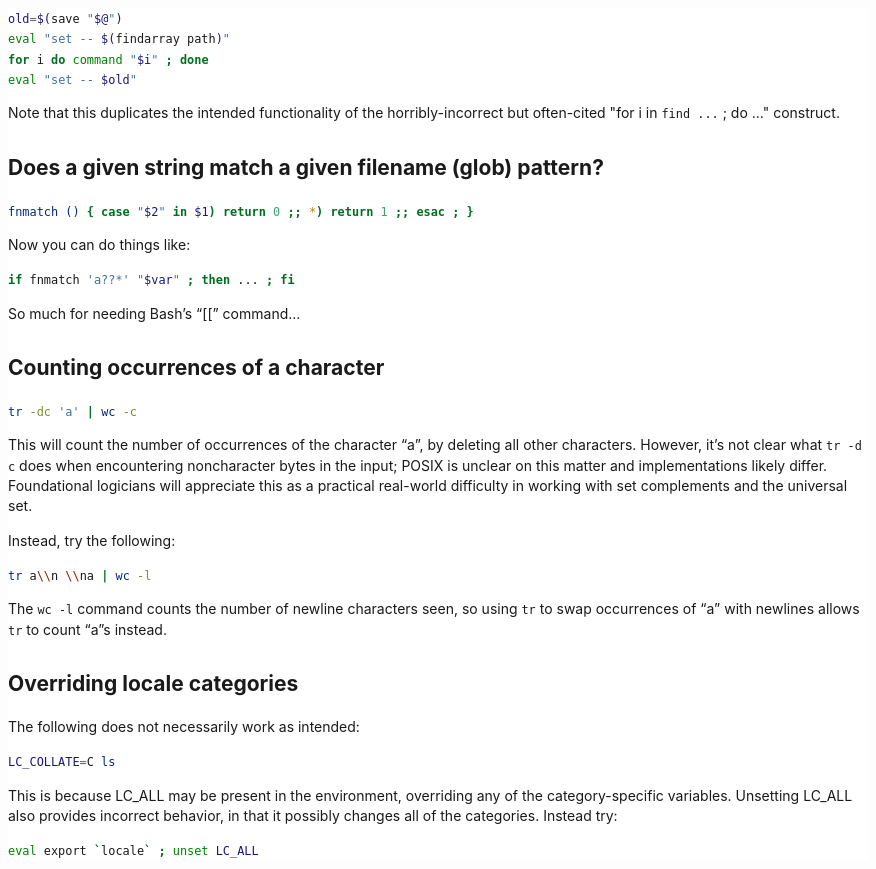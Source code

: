 ```sh
old=$(save "$@")
eval "set -- $(findarray path)"
for i do command "$i" ; done
eval "set -- $old"
```

Note that this duplicates the intended functionality of the horribly-incorrect but often-cited "for i in `find ...` ; do ..." construct.

## Does a given string match a given filename (glob) pattern?

```sh
fnmatch () { case "$2" in $1) return 0 ;; *) return 1 ;; esac ; }
```

Now you can do things like:

```sh
if fnmatch 'a??*' "$var" ; then ... ; fi
```

So much for needing Bash’s “[[” command...

## Counting occurrences of a character

```sh
tr -dc 'a' | wc -c
```

This will count the number of occurrences of the character “a”, by deleting all other characters. However, it’s not clear what `tr -dc` does when encountering noncharacter bytes in the input; POSIX is unclear on this matter and implementations likely differ. Foundational logicians will appreciate this as a practical real-world difficulty in working with set complements and the universal set.

Instead, try the following:

```sh
tr a\\n \\na | wc -l
```

The `wc -l` command counts the number of newline characters seen, so using `tr` to swap occurrences of “a” with newlines allows `tr` to count “a”s instead.

## Overriding locale categories

The following does not necessarily work as intended:

```sh
LC_COLLATE=C ls
```

This is because LC_ALL may be present in the environment, overriding any of the category-specific variables. Unsetting LC_ALL also provides incorrect behavior, in that it possibly changes all of the categories. Instead try:

```sh
eval export `locale` ; unset LC_ALL
```
